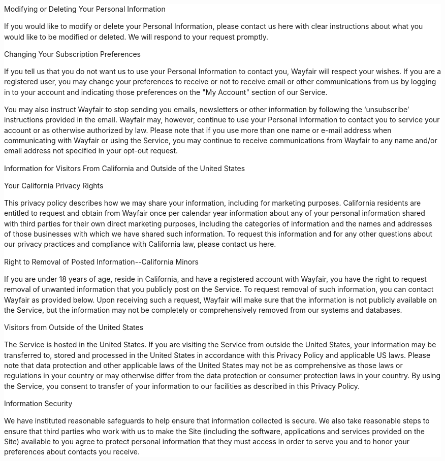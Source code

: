 Modifying or Deleting Your Personal Information

If you would like to modify or delete your Personal Information, please contact us here with clear instructions about what you would like to be modified or deleted. We will respond to your request promptly.

Changing Your Subscription Preferences

If you tell us that you do not want us to use your Personal Information to contact you, Wayfair will respect your wishes. If you are a registered user, you may change your preferences to receive or not to receive email or other communications from us by logging in to your account and indicating those preferences on the "My Account" section of our Service.

You may also instruct Wayfair to stop sending you emails, newsletters or other information by following the ‘unsubscribe’ instructions provided in the email. Wayfair may, however, continue to use your Personal Information to contact you to service your account or as otherwise authorized by law. Please note that if you use more than one name or e-mail address when communicating with Wayfair or using the Service, you may continue to receive communications from Wayfair to any name and/or email address not specified in your opt-out request.

Information for Visitors From California and Outside of the United States

Your California Privacy Rights

This privacy policy describes how we may share your information, including for marketing purposes. California residents are entitled to request and obtain from Wayfair once per calendar year information about any of your personal information shared with third parties for their own direct marketing purposes, including the categories of information and the names and addresses of those businesses with which we have shared such information. To request this information and for any other questions about our privacy practices and compliance with California law, please contact us here.

Right to Removal of Posted Information--California Minors

If you are under 18 years of age, reside in California, and have a registered account with Wayfair, you have the right to request removal of unwanted information that you publicly post on the Service. To request removal of such information, you can contact Wayfair as provided below. Upon receiving such a request, Wayfair will make sure that the information is not publicly available on the Service, but the information may not be completely or comprehensively removed from our systems and databases.

Visitors from Outside of the United States

The Service is hosted in the United States. If you are visiting the Service from outside the United States, your information may be transferred to, stored and processed in the United States in accordance with this Privacy Policy and applicable US laws. Please note that data protection and other applicable laws of the United States may not be as comprehensive as those laws or regulations in your country or may otherwise differ from the data protection or consumer protection laws in your country. By using the Service, you consent to transfer of your information to our facilities as described in this Privacy Policy.

Information Security

We have instituted reasonable safeguards to help ensure that information collected is secure. We also take reasonable steps to ensure that third parties who work with us to make the Site (including the software, applications and services provided on the Site) available to you agree to protect personal information that they must access in order to serve you and to honor your preferences about contacts you receive.
